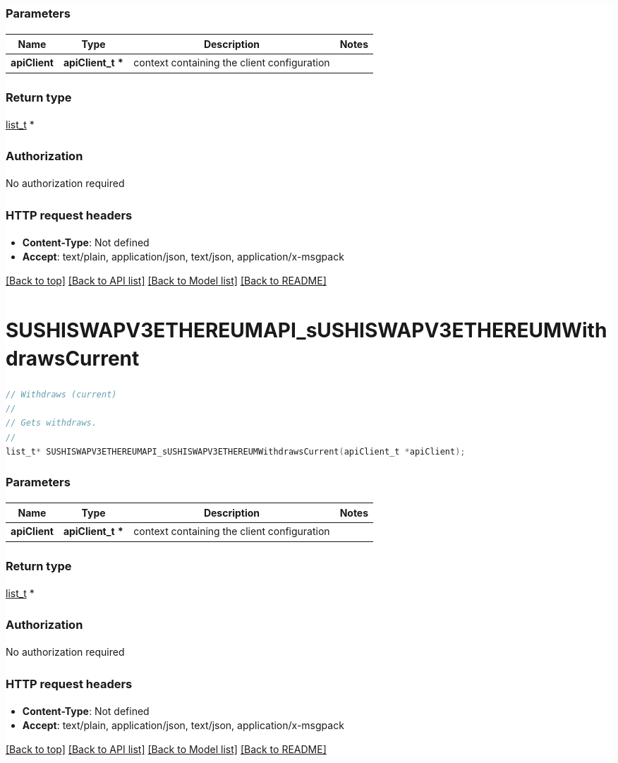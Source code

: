 ### Parameters
Name | Type | Description  | Notes
------------- | ------------- | ------------- | -------------
**apiClient** | **apiClient_t \*** | context containing the client configuration |

### Return type

[list_t](sushiswap_v3_ethereum_usage_metrics_hourly_snapshot_dto.md) *


### Authorization

No authorization required

### HTTP request headers

 - **Content-Type**: Not defined
 - **Accept**: text/plain, application/json, text/json, application/x-msgpack

[[Back to top]](#) [[Back to API list]](../README.md#documentation-for-api-endpoints) [[Back to Model list]](../README.md#documentation-for-models) [[Back to README]](../README.md)

# **SUSHISWAPV3ETHEREUMAPI_sUSHISWAPV3ETHEREUMWithdrawsCurrent**
```c
// Withdraws (current)
//
// Gets withdraws.
//
list_t* SUSHISWAPV3ETHEREUMAPI_sUSHISWAPV3ETHEREUMWithdrawsCurrent(apiClient_t *apiClient);
```

### Parameters
Name | Type | Description  | Notes
------------- | ------------- | ------------- | -------------
**apiClient** | **apiClient_t \*** | context containing the client configuration |

### Return type

[list_t](sushiswap_v3_ethereum_withdraw_dto.md) *


### Authorization

No authorization required

### HTTP request headers

 - **Content-Type**: Not defined
 - **Accept**: text/plain, application/json, text/json, application/x-msgpack

[[Back to top]](#) [[Back to API list]](../README.md#documentation-for-api-endpoints) [[Back to Model list]](../README.md#documentation-for-models) [[Back to README]](../README.md)

